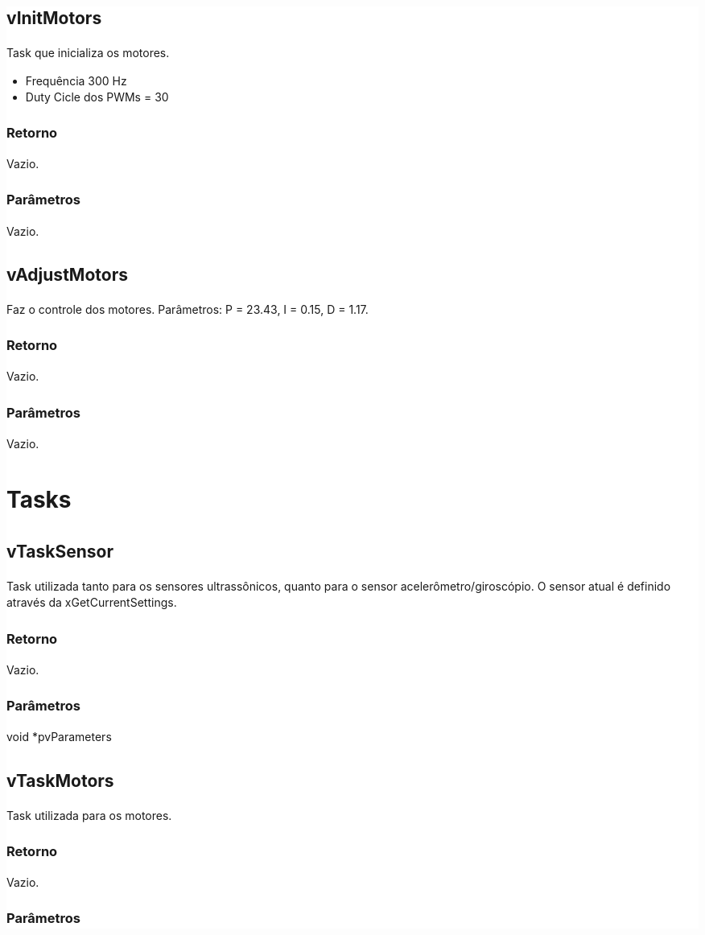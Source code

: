 ## vInitMotors

Task que inicializa os motores. 

- Frequência 300 Hz
- Duty Cicle dos PWMs = 30

### Retorno

Vazio.

### Parâmetros

Vazio.

## vAdjustMotors

Faz o controle dos motores. Parâmetros: P = 23.43, I = 0.15, D = 1.17.

### Retorno

Vazio.

### Parâmetros

Vazio.

# Tasks

## vTaskSensor

Task utilizada tanto para os sensores ultrassônicos, quanto para o sensor acelerômetro/giroscópio. O sensor atual é definido através da xGetCurrentSettings.

### Retorno

Vazio.

### Parâmetros

void *pvParameters

## vTaskMotors

Task utilizada para os motores.

### Retorno

Vazio.

### Parâmetros
